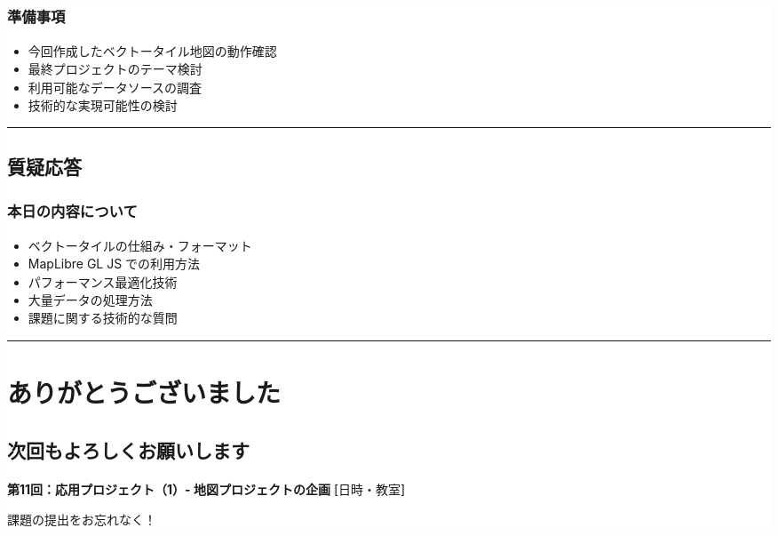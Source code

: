 ### 準備事項
- 今回作成したベクトータイル地図の動作確認
- 最終プロジェクトのテーマ検討
- 利用可能なデータソースの調査
- 技術的な実現可能性の検討

---

## 質疑応答

### 本日の内容について
- ベクトータイルの仕組み・フォーマット
- MapLibre GL JS での利用方法
- パフォーマンス最適化技術
- 大量データの処理方法
- 課題に関する技術的な質問

---



# ありがとうございました

## 次回もよろしくお願いします

**第11回：応用プロジェクト（1）- 地図プロジェクトの企画**
[日時・教室]

課題の提出をお忘れなく！
